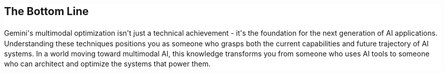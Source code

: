## The Bottom Line

Gemini's multimodal optimization isn't just a technical achievement - it's the foundation for the next generation of AI applications. Understanding these techniques positions you as someone who grasps both the current capabilities and future trajectory of AI systems. In a world moving toward multimodal AI, this knowledge transforms you from someone who uses AI tools to someone who can architect and optimize the systems that power them.
